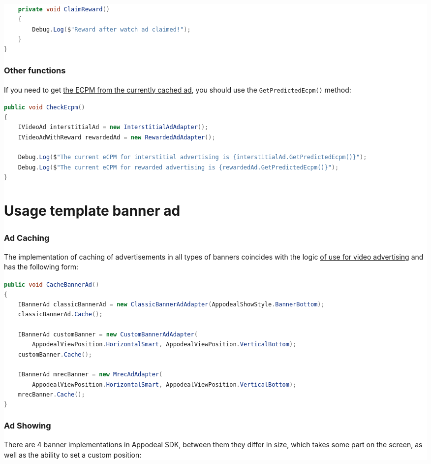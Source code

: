 ```c#
    private void ClaimReward()
    {
        Debug.Log($"Reward after watch ad claimed!");
    }
}
```

### Other functions

If you need to get [the ECPM from the currently cached ad](https://docs.appodeal.com/unity/ad-types/interstitial?distribution=upm#get-predicted-ecpm),
you should use the `GetPredictedEcpm()` method:
```c#
public void CheckEcpm()
{
    IVideoAd interstitialAd = new InterstitialAdAdapter();
    IVideoAdWithReward rewardedAd = new RewardedAdAdapter();

    Debug.Log($"The current eCPM for interstitial advertising is {interstitialAd.GetPredictedEcpm()}");
    Debug.Log($"The current eCPM for rewarded advertising is {rewardedAd.GetPredictedEcpm()}");
}
```

# Usage template banner ad

### Ad Caching

The implementation of caching of advertisements in all types of banners coincides 
with the logic [of use for video advertising](https://github.com/Veittech/SMAI-Appodeal?tab=readme-ov-file#ad-caching) and has the following form:
```c#
public void CacheBannerAd()
{
    IBannerAd classicBannerAd = new ClassicBannerAdAdapter(AppodealShowStyle.BannerBottom);
    classicBannerAd.Cache();

    IBannerAd customBanner = new CustomBannerAdAdapter(
        AppodealViewPosition.HorizontalSmart, AppodealViewPosition.VerticalBottom);
    customBanner.Cache();

    IBannerAd mrecBanner = new MrecAdAdapter(
        AppodealViewPosition.HorizontalSmart, AppodealViewPosition.VerticalBottom);
    mrecBanner.Cache();
}
```

### Ad Showing

There are 4 banner implementations in Appodeal SDK, between them they differ in size, which takes some part on the screen, as well as the ability to set a custom position:
